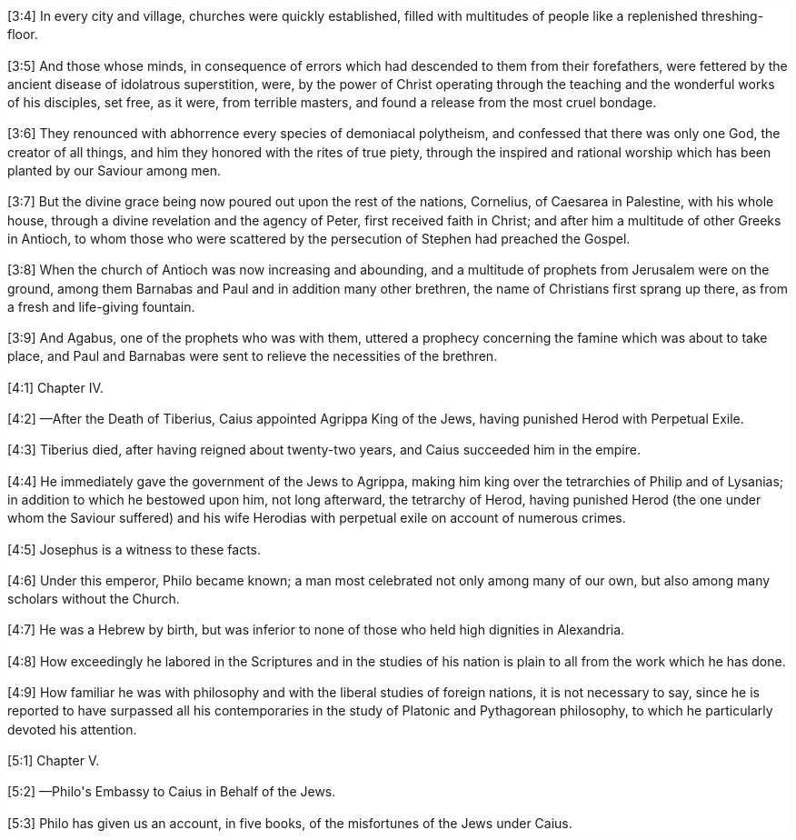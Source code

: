[3:4] In every city and village, churches were quickly established, filled with multitudes of people like a replenished threshing-floor.

[3:5] And those whose minds, in consequence of errors which had descended to them from their forefathers, were fettered by the ancient disease of idolatrous superstition, were, by the power of Christ operating through the teaching and the wonderful works of his disciples, set free, as it were, from terrible masters, and found a release from the most cruel bondage.

[3:6] They renounced with abhorrence every species of demoniacal polytheism, and confessed that there was only one God, the creator of all things, and him they honored with the rites of true piety, through the inspired and rational worship which has been planted by our Saviour among men.

[3:7] But the divine grace being now poured out upon the rest of the nations, Cornelius, of Caesarea in Palestine, with his whole house, through a divine revelation and the agency of Peter, first received faith in Christ; and after him a multitude of other Greeks in Antioch, to whom those who were scattered by the persecution of Stephen had preached the Gospel.

[3:8] When the church of Antioch was now increasing and abounding, and a multitude of prophets from Jerusalem were on the ground, among them Barnabas and Paul and in addition many other brethren, the name of Christians first sprang up there, as from a fresh and life-giving fountain.

[3:9] And Agabus, one of the prophets who was with them, uttered a prophecy concerning the famine which was about to take place, and Paul and Barnabas were sent to relieve the necessities of the brethren.

[4:1] Chapter IV.

[4:2] —After the Death of Tiberius, Caius appointed Agrippa King of the Jews, having punished Herod with Perpetual Exile.

[4:3] Tiberius died, after having reigned about twenty-two years, and Caius succeeded him in the empire.

[4:4] He immediately gave the government of the Jews to Agrippa, making him king over the tetrarchies of Philip and of Lysanias; in addition to which he bestowed upon him, not long afterward, the tetrarchy of Herod, having punished Herod (the one under whom the Saviour suffered) and his wife Herodias with perpetual exile on account of numerous crimes.

[4:5] Josephus is a witness to these facts.

[4:6] Under this emperor, Philo became known; a man most celebrated not only among many of our own, but also among many scholars without the Church.

[4:7] He was a Hebrew by birth, but was inferior to none of those who held high dignities in Alexandria.

[4:8] How exceedingly he labored in the Scriptures and in the studies of his nation is plain to all from the work which he has done.

[4:9] How familiar he was with philosophy and with the liberal studies of foreign nations, it is not necessary to say, since he is reported to have surpassed all his contemporaries in the study of Platonic and Pythagorean philosophy, to which he particularly devoted his attention.

[5:1] Chapter V.

[5:2] —Philo's Embassy to Caius in Behalf of the Jews.

[5:3] Philo has given us an account, in five books, of the misfortunes of the Jews under Caius.
